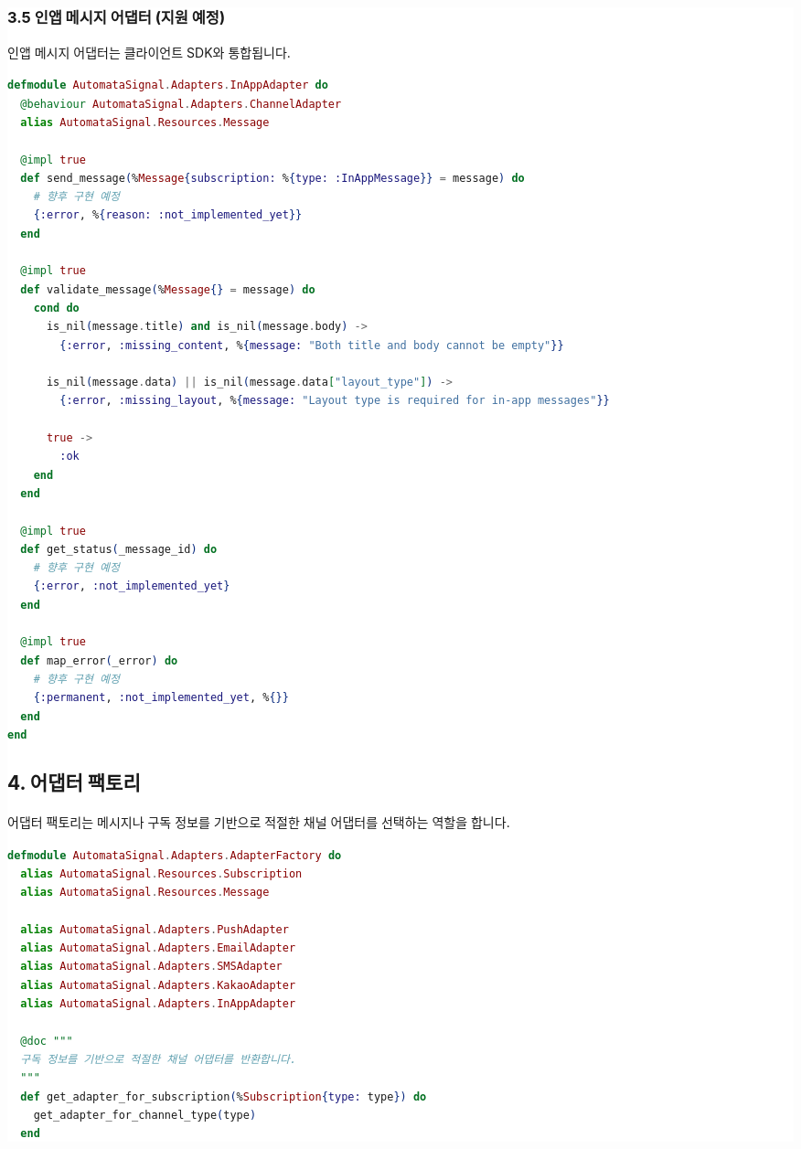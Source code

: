 ### 3.5 인앱 메시지 어댑터 (지원 예정)

인앱 메시지 어댑터는 클라이언트 SDK와 통합됩니다.

```elixir
defmodule AutomataSignal.Adapters.InAppAdapter do
  @behaviour AutomataSignal.Adapters.ChannelAdapter
  alias AutomataSignal.Resources.Message

  @impl true
  def send_message(%Message{subscription: %{type: :InAppMessage}} = message) do
    # 향후 구현 예정
    {:error, %{reason: :not_implemented_yet}}
  end

  @impl true
  def validate_message(%Message{} = message) do
    cond do
      is_nil(message.title) and is_nil(message.body) ->
        {:error, :missing_content, %{message: "Both title and body cannot be empty"}}

      is_nil(message.data) || is_nil(message.data["layout_type"]) ->
        {:error, :missing_layout, %{message: "Layout type is required for in-app messages"}}

      true ->
        :ok
    end
  end

  @impl true
  def get_status(_message_id) do
    # 향후 구현 예정
    {:error, :not_implemented_yet}
  end

  @impl true
  def map_error(_error) do
    # 향후 구현 예정
    {:permanent, :not_implemented_yet, %{}}
  end
end
```

## 4. 어댑터 팩토리

어댑터 팩토리는 메시지나 구독 정보를 기반으로 적절한 채널 어댑터를 선택하는 역할을 합니다.

```elixir
defmodule AutomataSignal.Adapters.AdapterFactory do
  alias AutomataSignal.Resources.Subscription
  alias AutomataSignal.Resources.Message
  
  alias AutomataSignal.Adapters.PushAdapter
  alias AutomataSignal.Adapters.EmailAdapter
  alias AutomataSignal.Adapters.SMSAdapter
  alias AutomataSignal.Adapters.KakaoAdapter
  alias AutomataSignal.Adapters.InAppAdapter

  @doc """
  구독 정보를 기반으로 적절한 채널 어댑터를 반환합니다.
  """
  def get_adapter_for_subscription(%Subscription{type: type}) do
    get_adapter_for_channel_type(type)
  end

```